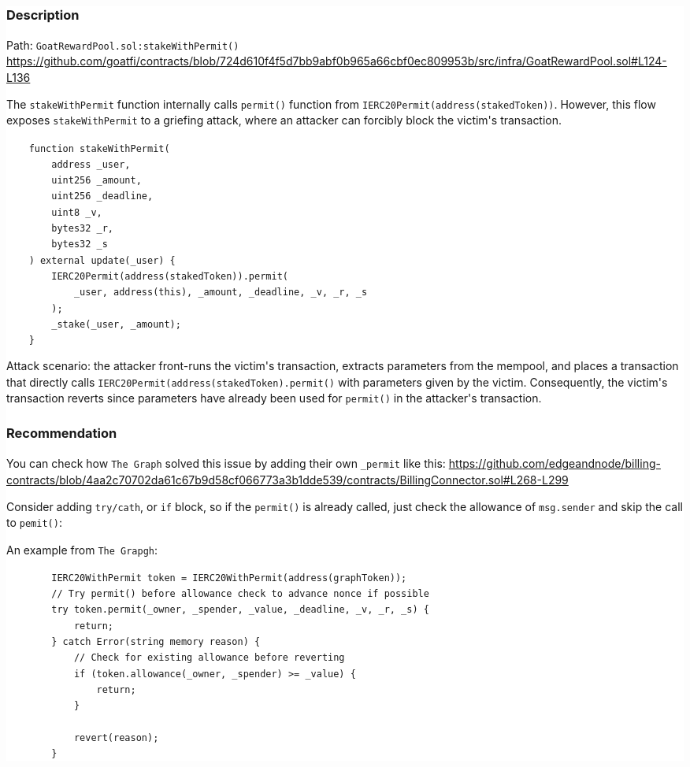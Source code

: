 ### Description

Path: `GoatRewardPool.sol:stakeWithPermit()` https://github.com/goatfi/contracts/blob/724d610f4f5d7bb9abf0b965a66cbf0ec809953b/src/infra/GoatRewardPool.sol#L124-L136

The `stakeWithPermit` function internally calls `permit()` function from `IERC20Permit(address(stakedToken))`. However, this flow exposes `stakeWithPermit` to a griefing attack, where an attacker can forcibly block the victim's transaction.

```solidity
    function stakeWithPermit(
        address _user,
        uint256 _amount,
        uint256 _deadline,
        uint8 _v,
        bytes32 _r,
        bytes32 _s
    ) external update(_user) {
        IERC20Permit(address(stakedToken)).permit(
            _user, address(this), _amount, _deadline, _v, _r, _s
        );
        _stake(_user, _amount);
    }
```

Attack scenario: the attacker front-runs the victim's transaction, extracts parameters from the mempool, and places a transaction that directly calls `IERC20Permit(address(stakedToken).permit()` with parameters given by the victim. Consequently, the victim's transaction reverts since parameters have already been used for `permit()` in the attacker's transaction.

### Recommendation

You can check how `The Graph` solved this issue by adding their own `_permit` like this: https://github.com/edgeandnode/billing-contracts/blob/4aa2c70702da61c67b9d58cf066773a3b1dde539/contracts/BillingConnector.sol#L268-L299

Consider adding `try/cath`, or `if` block, so if the `permit()` is already called, just check the allowance of `msg.sender` and skip the call to `pemit()`:

An example from `The Grapgh`:

```solidity
        IERC20WithPermit token = IERC20WithPermit(address(graphToken));
        // Try permit() before allowance check to advance nonce if possible
        try token.permit(_owner, _spender, _value, _deadline, _v, _r, _s) {
            return;
        } catch Error(string memory reason) {
            // Check for existing allowance before reverting
            if (token.allowance(_owner, _spender) >= _value) {
                return;
            }

            revert(reason);
        }
```
